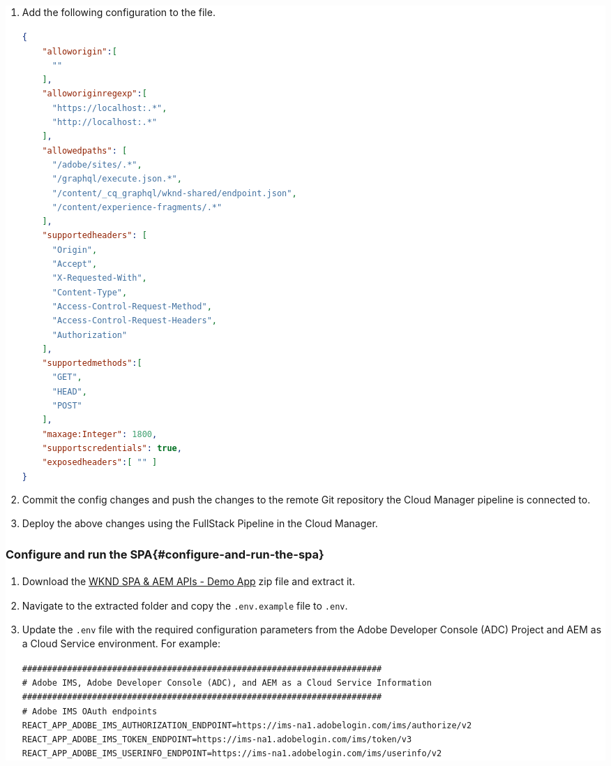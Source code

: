 1. Add the following configuration to the file.

    ```json
    {
        "alloworigin":[
          ""
        ],
        "alloworiginregexp":[
          "https://localhost:.*",
          "http://localhost:.*"
        ],
        "allowedpaths": [
          "/adobe/sites/.*",
          "/graphql/execute.json.*",
          "/content/_cq_graphql/wknd-shared/endpoint.json",
          "/content/experience-fragments/.*"
        ],
        "supportedheaders": [
          "Origin",
          "Accept",
          "X-Requested-With",
          "Content-Type",
          "Access-Control-Request-Method",
          "Access-Control-Request-Headers",
          "Authorization"
        ],
        "supportedmethods":[
          "GET",
          "HEAD",
          "POST"
        ],
        "maxage:Integer": 1800,
        "supportscredentials": true,
        "exposedheaders":[ "" ]
    }
    ```

1. Commit the config changes and push the changes to the remote Git repository the Cloud Manager pipeline is connected to.

1. Deploy the above changes using the FullStack Pipeline in the Cloud Manager.    

### Configure and run the SPA{#configure-and-run-the-spa}

1. Download the [WKND SPA & AEM APIs - Demo App](../assets/spa/wknd-spa-with-aemapis-demo.zip) zip file and extract it.

1. Navigate to the extracted folder and copy the `.env.example` file to `.env`.

1. Update the `.env` file with the required configuration parameters from the Adobe Developer Console (ADC) Project and AEM as a Cloud Service environment. For example:

    ```plaintext
    ########################################################################
    # Adobe IMS, Adobe Developer Console (ADC), and AEM as a Cloud Service Information
    ########################################################################
    # Adobe IMS OAuth endpoints
    REACT_APP_ADOBE_IMS_AUTHORIZATION_ENDPOINT=https://ims-na1.adobelogin.com/ims/authorize/v2
    REACT_APP_ADOBE_IMS_TOKEN_ENDPOINT=https://ims-na1.adobelogin.com/ims/token/v3
    REACT_APP_ADOBE_IMS_USERINFO_ENDPOINT=https://ims-na1.adobelogin.com/ims/userinfo/v2
